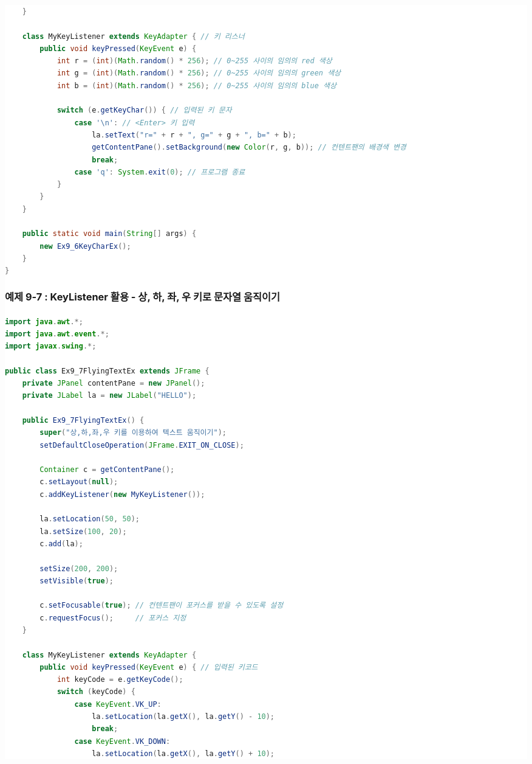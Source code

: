 ~~~~java
    }

    class MyKeyListener extends KeyAdapter { // 키 리스너
        public void keyPressed(KeyEvent e) {
            int r = (int)(Math.random() * 256); // 0~255 사이의 임의의 red 색상
            int g = (int)(Math.random() * 256); // 0~255 사이의 임의의 green 색상
            int b = (int)(Math.random() * 256); // 0~255 사이의 임의의 blue 색상

            switch (e.getKeyChar()) { // 입력된 키 문자
                case '\n': // <Enter> 키 입력
                    la.setText("r=" + r + ", g=" + g + ", b=" + b);
                    getContentPane().setBackground(new Color(r, g, b)); // 컨텐트팬의 배경색 변경
                    break;
                case 'q': System.exit(0); // 프로그램 종료
            }
        }
    }

    public static void main(String[] args) {
        new Ex9_6KeyCharEx();
    }
}
~~~~


### 예제 9-7 : KeyListener 활용 - 상, 하, 좌, 우 키로 문자열 움직이기 
~~~~java 
import java.awt.*;
import java.awt.event.*;
import javax.swing.*;

public class Ex9_7FlyingTextEx extends JFrame {
    private JPanel contentPane = new JPanel();
    private JLabel la = new JLabel("HELLO");

    public Ex9_7FlyingTextEx() {
        super("상,하,좌,우 키를 이용하여 텍스트 움직이기");
        setDefaultCloseOperation(JFrame.EXIT_ON_CLOSE);

        Container c = getContentPane();
        c.setLayout(null);
        c.addKeyListener(new MyKeyListener());

        la.setLocation(50, 50);
        la.setSize(100, 20);
        c.add(la);

        setSize(200, 200);
        setVisible(true);

        c.setFocusable(true); // 컨텐트팬이 포커스를 받을 수 있도록 설정
        c.requestFocus();     // 포커스 지정
    }

    class MyKeyListener extends KeyAdapter {
        public void keyPressed(KeyEvent e) { // 입력된 키코드
            int keyCode = e.getKeyCode();
            switch (keyCode) {
                case KeyEvent.VK_UP:
                    la.setLocation(la.getX(), la.getY() - 10);
                    break;
                case KeyEvent.VK_DOWN:
                    la.setLocation(la.getX(), la.getY() + 10);
~~~~